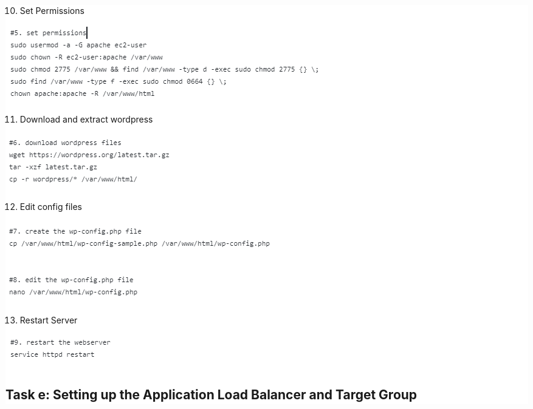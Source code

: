 10. Set Permissions

![img40](./img/41.set-permissions.png)

11. Download and extract wordpress

![img41](./img/42.download-extract-wordpress.png)

12. Edit config files 

![img42](./img/43.create-edit-config-file.png)

13. Restart Server

![img43](./img/44.restart-server.png)

## Task e: Setting up the Application Load Balancer and Target Group
